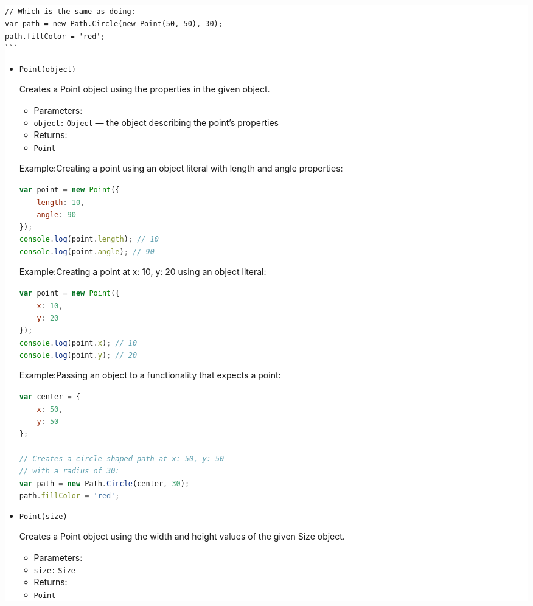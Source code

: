     // Which is the same as doing:
    var path = new Path.Circle(new Point(50, 50), 30);
    path.fillColor = 'red';
    ```
*   `Point(object)`

    Creates a Point object using the properties in the given object.

    * Parameters:
    * `object:` `Object` — the object describing the point’s properties
    * Returns:
    * `Point`

    Example:Creating a point using an object literal with length and angle properties:

    ```jsx
    var point = new Point({
        length: 10,
        angle: 90
    });
    console.log(point.length); // 10
    console.log(point.angle); // 90
    ```

    Example:Creating a point at x: 10, y: 20 using an object literal:

    ```jsx
    var point = new Point({
        x: 10,
        y: 20
    });
    console.log(point.x); // 10
    console.log(point.y); // 20
    ```

    Example:Passing an object to a functionality that expects a point:

    ```jsx
    var center = {
        x: 50,
        y: 50
    };

    // Creates a circle shaped path at x: 50, y: 50
    // with a radius of 30:
    var path = new Path.Circle(center, 30);
    path.fillColor = 'red';
    ```
*   `Point(size)`

    Creates a Point object using the width and height values of the given Size object.

    * Parameters:
    * `size:` `Size`
    * Returns:
    * `Point`
